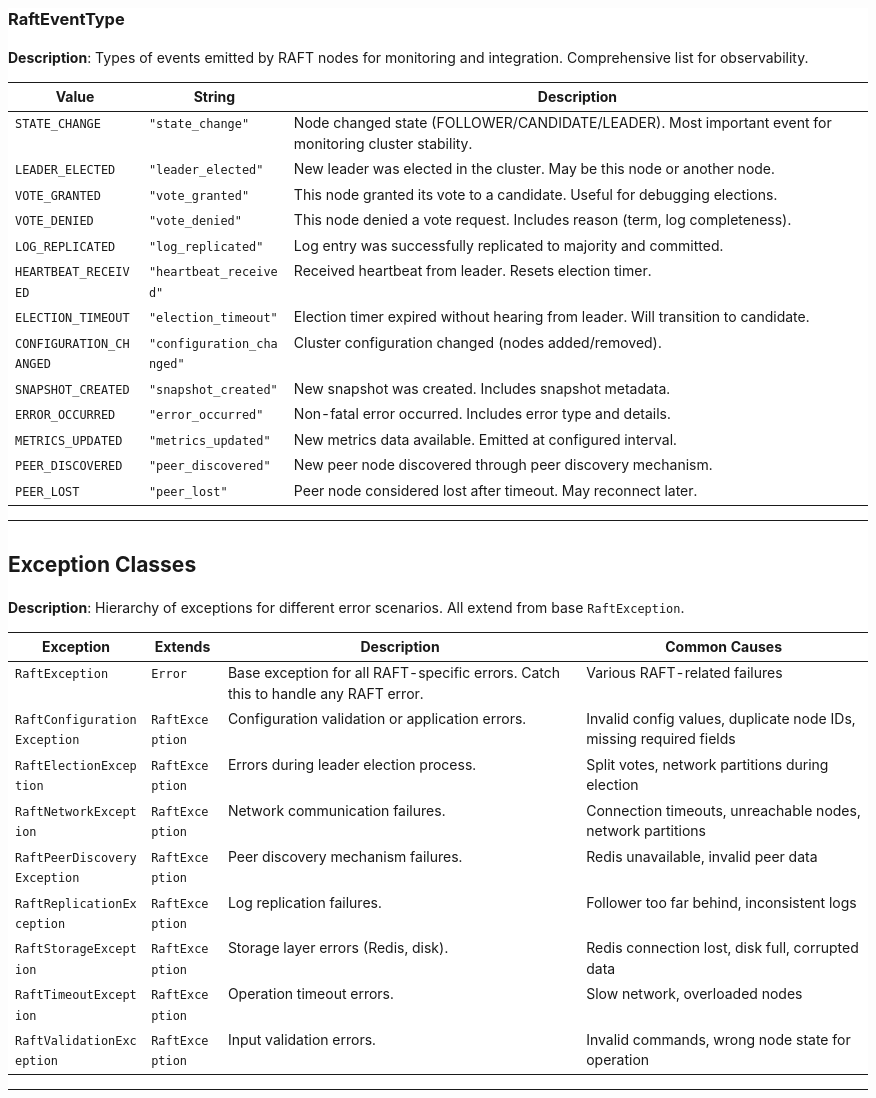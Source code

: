 ### RaftEventType

**Description**: Types of events emitted by RAFT nodes for monitoring and integration. Comprehensive list for observability.

| Value | String | Description |
|-------|--------|-------------|
| `STATE_CHANGE` | `"state_change"` | Node changed state (FOLLOWER/CANDIDATE/LEADER). Most important event for monitoring cluster stability. |
| `LEADER_ELECTED` | `"leader_elected"` | New leader was elected in the cluster. May be this node or another node. |
| `VOTE_GRANTED` | `"vote_granted"` | This node granted its vote to a candidate. Useful for debugging elections. |
| `VOTE_DENIED` | `"vote_denied"` | This node denied a vote request. Includes reason (term, log completeness). |
| `LOG_REPLICATED` | `"log_replicated"` | Log entry was successfully replicated to majority and committed. |
| `HEARTBEAT_RECEIVED` | `"heartbeat_received"` | Received heartbeat from leader. Resets election timer. |
| `ELECTION_TIMEOUT` | `"election_timeout"` | Election timer expired without hearing from leader. Will transition to candidate. |
| `CONFIGURATION_CHANGED` | `"configuration_changed"` | Cluster configuration changed (nodes added/removed). |
| `SNAPSHOT_CREATED` | `"snapshot_created"` | New snapshot was created. Includes snapshot metadata. |
| `ERROR_OCCURRED` | `"error_occurred"` | Non-fatal error occurred. Includes error type and details. |
| `METRICS_UPDATED` | `"metrics_updated"` | New metrics data available. Emitted at configured interval. |
| `PEER_DISCOVERED` | `"peer_discovered"` | New peer node discovered through peer discovery mechanism. |
| `PEER_LOST` | `"peer_lost"` | Peer node considered lost after timeout. May reconnect later. |

---

## Exception Classes

**Description**: Hierarchy of exceptions for different error scenarios. All extend from base `RaftException`.

| Exception | Extends | Description | Common Causes |
|-----------|---------|-------------|---------------|
| `RaftException` | `Error` | Base exception for all RAFT-specific errors. Catch this to handle any RAFT error. | Various RAFT-related failures |
| `RaftConfigurationException` | `RaftException` | Configuration validation or application errors. | Invalid config values, duplicate node IDs, missing required fields |
| `RaftElectionException` | `RaftException` | Errors during leader election process. | Split votes, network partitions during election |
| `RaftNetworkException` | `RaftException` | Network communication failures. | Connection timeouts, unreachable nodes, network partitions |
| `RaftPeerDiscoveryException` | `RaftException` | Peer discovery mechanism failures. | Redis unavailable, invalid peer data |
| `RaftReplicationException` | `RaftException` | Log replication failures. | Follower too far behind, inconsistent logs |
| `RaftStorageException` | `RaftException` | Storage layer errors (Redis, disk). | Redis connection lost, disk full, corrupted data |
| `RaftTimeoutException` | `RaftException` | Operation timeout errors. | Slow network, overloaded nodes |
| `RaftValidationException` | `RaftException` | Input validation errors. | Invalid commands, wrong node state for operation |

---